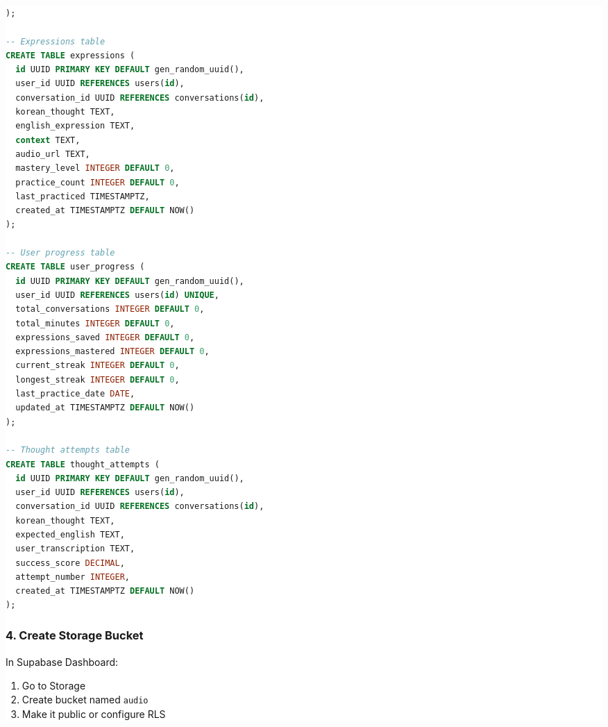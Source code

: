 ```sql
);

-- Expressions table
CREATE TABLE expressions (
  id UUID PRIMARY KEY DEFAULT gen_random_uuid(),
  user_id UUID REFERENCES users(id),
  conversation_id UUID REFERENCES conversations(id),
  korean_thought TEXT,
  english_expression TEXT,
  context TEXT,
  audio_url TEXT,
  mastery_level INTEGER DEFAULT 0,
  practice_count INTEGER DEFAULT 0,
  last_practiced TIMESTAMPTZ,
  created_at TIMESTAMPTZ DEFAULT NOW()
);

-- User progress table
CREATE TABLE user_progress (
  id UUID PRIMARY KEY DEFAULT gen_random_uuid(),
  user_id UUID REFERENCES users(id) UNIQUE,
  total_conversations INTEGER DEFAULT 0,
  total_minutes INTEGER DEFAULT 0,
  expressions_saved INTEGER DEFAULT 0,
  expressions_mastered INTEGER DEFAULT 0,
  current_streak INTEGER DEFAULT 0,
  longest_streak INTEGER DEFAULT 0,
  last_practice_date DATE,
  updated_at TIMESTAMPTZ DEFAULT NOW()
);

-- Thought attempts table
CREATE TABLE thought_attempts (
  id UUID PRIMARY KEY DEFAULT gen_random_uuid(),
  user_id UUID REFERENCES users(id),
  conversation_id UUID REFERENCES conversations(id),
  korean_thought TEXT,
  expected_english TEXT,
  user_transcription TEXT,
  success_score DECIMAL,
  attempt_number INTEGER,
  created_at TIMESTAMPTZ DEFAULT NOW()
);
```

### 4. Create Storage Bucket

In Supabase Dashboard:
1. Go to Storage
2. Create bucket named `audio`
3. Make it public or configure RLS
